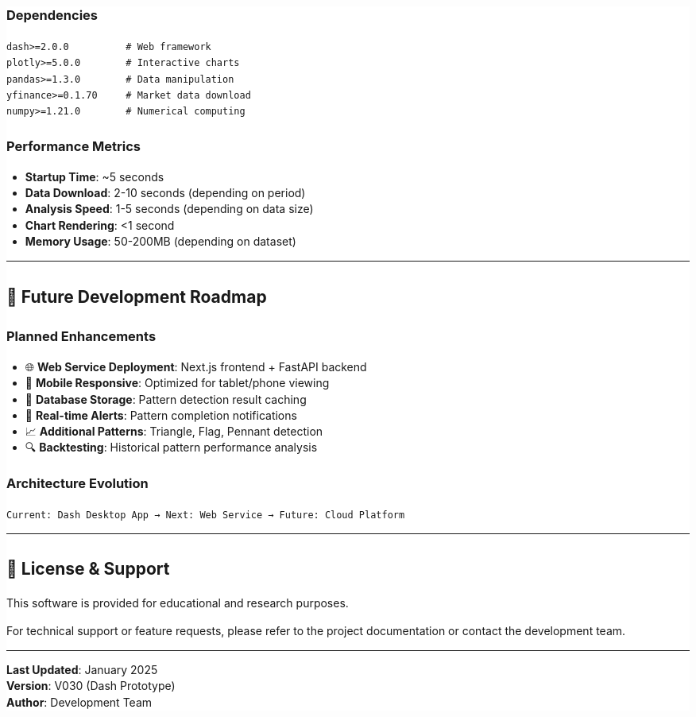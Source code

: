### Dependencies
```
dash>=2.0.0          # Web framework
plotly>=5.0.0        # Interactive charts  
pandas>=1.3.0        # Data manipulation
yfinance>=0.1.70     # Market data download
numpy>=1.21.0        # Numerical computing
```

### Performance Metrics
- **Startup Time**: ~5 seconds
- **Data Download**: 2-10 seconds (depending on period)
- **Analysis Speed**: 1-5 seconds (depending on data size)
- **Chart Rendering**: <1 second
- **Memory Usage**: 50-200MB (depending on dataset)

---

## 🔮 **Future Development Roadmap**

### Planned Enhancements
- 🌐 **Web Service Deployment**: Next.js frontend + FastAPI backend
- 📱 **Mobile Responsive**: Optimized for tablet/phone viewing
- 💾 **Database Storage**: Pattern detection result caching
- 🔔 **Real-time Alerts**: Pattern completion notifications
- 📈 **Additional Patterns**: Triangle, Flag, Pennant detection
- 🔍 **Backtesting**: Historical pattern performance analysis

### Architecture Evolution
```
Current: Dash Desktop App → Next: Web Service → Future: Cloud Platform
```

---

## 📄 **License & Support**

This software is provided for educational and research purposes. 

For technical support or feature requests, please refer to the project documentation or contact the development team.

---

**Last Updated**: January 2025  
**Version**: V030 (Dash Prototype)  
**Author**: Development Team
